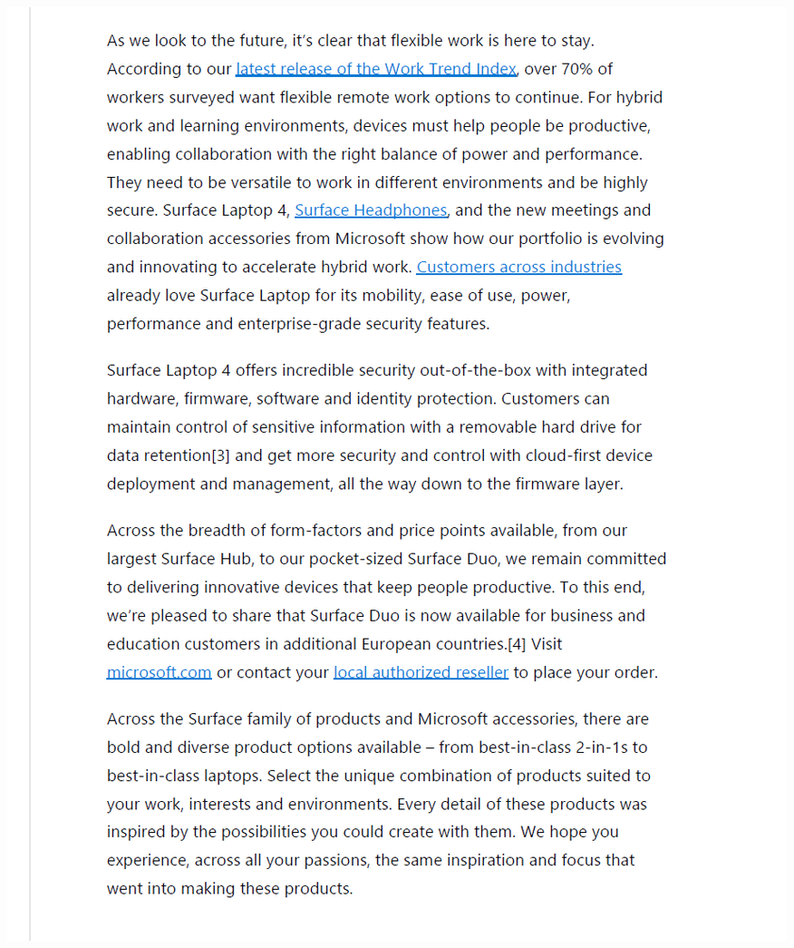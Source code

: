> ![Unstructured  document example for a project](../../../qnamaker/media/qnamaker-concepts-datasources/unstructured-qna-pdf.png)
